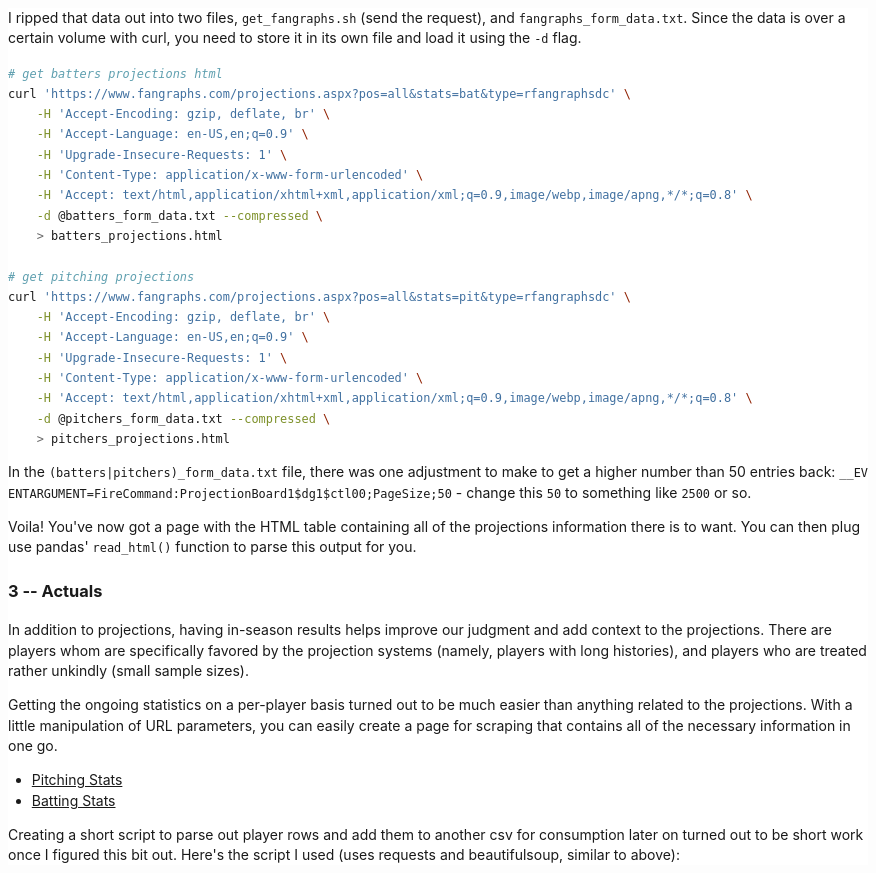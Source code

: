 I ripped that data out into two files, `get_fangraphs.sh` (send the request), and `fangraphs_form_data.txt`. Since the data is over a certain volume with curl, you need to store it in its own file and load it using the `-d` flag.

```sh
# get batters projections html
curl 'https://www.fangraphs.com/projections.aspx?pos=all&stats=bat&type=rfangraphsdc' \
    -H 'Accept-Encoding: gzip, deflate, br' \
    -H 'Accept-Language: en-US,en;q=0.9' \
    -H 'Upgrade-Insecure-Requests: 1' \
    -H 'Content-Type: application/x-www-form-urlencoded' \
    -H 'Accept: text/html,application/xhtml+xml,application/xml;q=0.9,image/webp,image/apng,*/*;q=0.8' \
    -d @batters_form_data.txt --compressed \
    > batters_projections.html

# get pitching projections
curl 'https://www.fangraphs.com/projections.aspx?pos=all&stats=pit&type=rfangraphsdc' \
    -H 'Accept-Encoding: gzip, deflate, br' \
    -H 'Accept-Language: en-US,en;q=0.9' \
    -H 'Upgrade-Insecure-Requests: 1' \
    -H 'Content-Type: application/x-www-form-urlencoded' \
    -H 'Accept: text/html,application/xhtml+xml,application/xml;q=0.9,image/webp,image/apng,*/*;q=0.8' \
    -d @pitchers_form_data.txt --compressed \
    > pitchers_projections.html
```

In the `(batters|pitchers)_form_data.txt` file, there was one adjustment to make to get a higher number than 50 entries back: `__EVENTARGUMENT=FireCommand:ProjectionBoard1$dg1$ctl00;PageSize;50` - change this `50` to something like `2500` or so.

Voila! You've now got a page with the HTML table containing all of the projections information there is to want. You can then plug use pandas' `read_html()` function to parse this output for you.

### 3 -- Actuals

In addition to projections, having in-season results helps improve our judgment and add context to the projections. There are players whom are specifically favored by the projection systems (namely, players with long histories), and players who are treated rather unkindly (small sample sizes).

Getting the ongoing statistics on a per-player basis turned out to be much easier than anything related to the projections. With a little manipulation of URL parameters, you can easily create a page for scraping that contains all of the necessary information in one go.

* [Pitching Stats](https://www.fangraphs.com/leaders.aspx?pos=all&stats=pit&lg=al&qual=y&type=c,36,37,38,40,-1,120,121,217,-1,24,41,42,43,44,-1,117,118,119,-1,6,45,124,-1,62,122,13&season=2018&month=0&season1=2018&ind=0&team=0&rost=0&age=0&filter=&players=0&page=1_100000)
* [Batting Stats](https://www.fangraphs.com/leaders.aspx?pos=all&stats=bat&lg=al&qual=y&type=8&season=2018&month=0&season1=2018&ind=0&team=0&rost=0&age=0&filter=&players=0&page=1_10000)

Creating a short script to parse out player rows and add them to another csv for consumption later on turned out to be short work once I figured this bit out. Here's the script I used (uses requests and beautifulsoup, similar to above):
